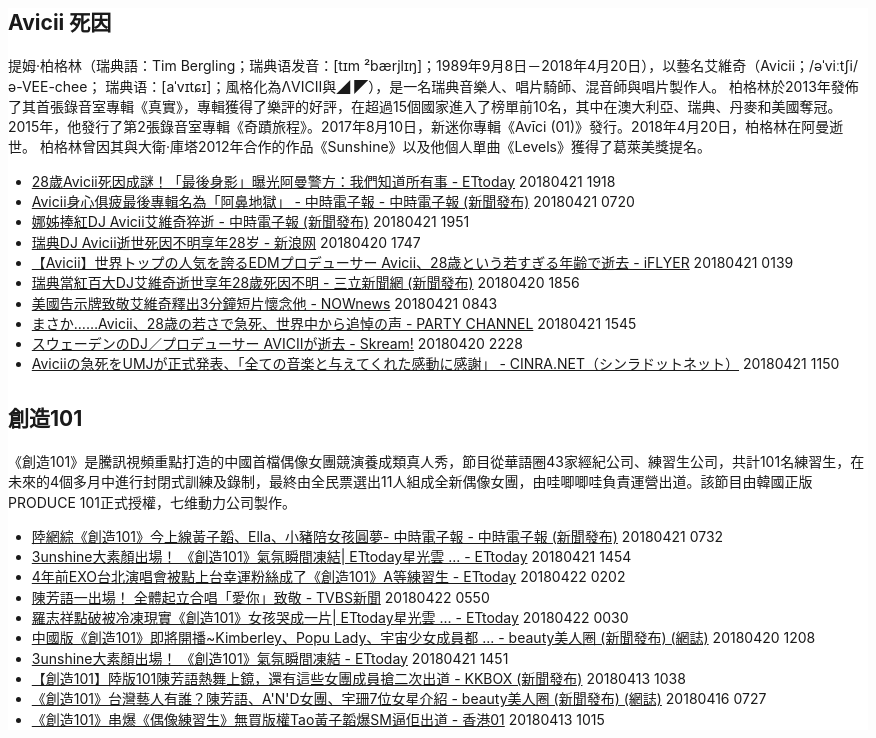 ## Avicii 死因

提姆·柏格林（瑞典語：Tim Bergling；瑞典语发音：[tɪm ²bærjlɪŋ]；1989年9月8日－2018年4月20日），以藝名艾維奇（Avicii；/əˈviːtʃi/ ə-VEE-chee； 瑞典语：[aˈvɪtɕɪ]；風格化為ΛVICII與◢ ◤），是一名瑞典音樂人、唱片騎師、混音師與唱片製作人。
柏格林於2013年發佈了其首張錄音室專輯《真實》，專輯獲得了樂評的好評，在超過15個國家進入了榜單前10名，其中在澳大利亞、瑞典、丹麥和美國奪冠。2015年，他發行了第2張錄音室專輯《奇蹟旅程》。2017年8月10日，新迷你專輯《Avīci (01)》發行。2018年4月20日，柏格林在阿曼逝世。
柏格林曾因其與大衛·庫塔2012年合作的作品《Sunshine》以及他個人單曲《Levels》獲得了葛萊美獎提名。
- [28歲Avicii死因成謎！「最後身影」曝光阿曼警方：我們知道所有事 - ETtoday](https://www.ettoday.net/news/20180422/1154940.htm "28歲Avicii死因成謎！「最後身影」曝光阿曼警方：我們知道所有事 - ETtoday") 20180421 1918
- [Avicii身心俱疲最後專輯名為「阿鼻地獄」 - 中時電子報 - 中時電子報 (新聞發布)](http://www.chinatimes.com/realtimenews/20180421001860-260404 "Avicii身心俱疲最後專輯名為「阿鼻地獄」 - 中時電子報 - 中時電子報 (新聞發布)") 20180421 0720
- [娜姊捧紅DJ Avicii艾維奇猝逝 - 中時電子報 (新聞發布)](http://www.chinatimes.com/newspapers/20180422000602-260112 "娜姊捧紅DJ Avicii艾維奇猝逝 - 中時電子報 (新聞發布)") 20180421 1951
- [瑞典DJ Avicii逝世死因不明享年28岁 - 新浪网](http://ent.sina.com.cn/y/youmei/2018-04-21/doc-ifznefkf9270522.shtml "瑞典DJ Avicii逝世死因不明享年28岁 - 新浪网") 20180420 1747
- [【Avicii】世界トップの人気を誇るEDMプロデューサー Avicii、28歳という若すぎる年齢で逝去 - iFLYER](https://iflyer.tv/ja/article/2018/04/21/avicii-dead/ "【Avicii】世界トップの人気を誇るEDMプロデューサー Avicii、28歳という若すぎる年齢で逝去 - iFLYER") 20180421 0139
- [瑞典當紅百大DJ艾維奇逝世享年28歲死因不明 - 三立新聞網 (新聞發布)](https://www.setn.com/e/News.aspx?NewsID=370983 "瑞典當紅百大DJ艾維奇逝世享年28歲死因不明 - 三立新聞網 (新聞發布)") 20180420 1856
- [美國告示牌致敬艾維奇釋出3分鐘短片懷念他 - NOWnews](https://www.nownews.com/news/20180421/2739861 "美國告示牌致敬艾維奇釋出3分鐘短片懷念他 - NOWnews") 20180421 0843
- [まさか……Avicii、28歳の若さで急死、世界中から追悼の声 - PARTY CHANNEL](http://party-channel.com/archives/10862 "まさか……Avicii、28歳の若さで急死、世界中から追悼の声 - PARTY CHANNEL") 20180421 1545
- [スウェーデンのDJ／プロデューサー AVICIIが逝去 - Skream!](http://skream.jp/news/2018/04/avicii_passed_away.php "スウェーデンのDJ／プロデューサー AVICIIが逝去 - Skream!") 20180420 2228
- [Aviciiの急死をUMJが正式発表、「全ての音楽と与えてくれた感動に感謝」 - CINRA.NET（シンラドットネット）](https://www.cinra.net/news/20180421-avicii "Aviciiの急死をUMJが正式発表、「全ての音楽と与えてくれた感動に感謝」 - CINRA.NET（シンラドットネット）") 20180421 1150

## 創造101

《創造101》是騰訊視頻重點打造的中國首檔偶像女團競演養成類真人秀，節目從華語圈43家經紀公司、練習生公司，共計101名練習生，在未來的4個多月中進行封閉式訓練及錄制，最終由全民票選出11人組成全新偶像女團，由哇唧唧哇負責運營出道。該節目由韓國正版PRODUCE 101正式授權，七维動力公司製作。
- [陸網綜《創造101》今上線黃子韜、Ella、小豬陪女孩圓夢- 中時電子報 - 中時電子報 (新聞發布)](http://www.chinatimes.com/realtimenews/20180421001916-260404 "陸網綜《創造101》今上線黃子韜、Ella、小豬陪女孩圓夢- 中時電子報 - 中時電子報 (新聞發布)") 20180421 0732
- [3unshine大素顏出場！ 《創造101》氣氛瞬間凍結| ETtoday星光雲 ... - ETtoday](https://star.ettoday.net/news/1155014 "3unshine大素顏出場！ 《創造101》氣氛瞬間凍結| ETtoday星光雲 ... - ETtoday") 20180421 1454
- [4年前EXO台北演唱會被點上台幸運粉絲成了《創造101》A等練習生 - ETtoday](https://star.ettoday.net/news/1155067 "4年前EXO台北演唱會被點上台幸運粉絲成了《創造101》A等練習生 - ETtoday") 20180422 0202
- [陳芳語一出場！ 全體起立合唱「愛你」致敬 - TVBS新聞](https://news.tvbs.com.tw/entertainment/906348 "陳芳語一出場！ 全體起立合唱「愛你」致敬 - TVBS新聞") 20180422 0550
- [羅志祥點破被冷凍現實《創造101》女孩哭成一片| ETtoday星光雲 ... - ETtoday](https://star.ettoday.net/news/1155055 "羅志祥點破被冷凍現實《創造101》女孩哭成一片| ETtoday星光雲 ... - ETtoday") 20180422 0030
- [中國版《創造101》即將開播~Kimberley、Popu Lady、宇宙少女成員都 ... - beauty美人圈 (新聞發布) (網誌)](https://www.beauty321.com/post/15906 "中國版《創造101》即將開播~Kimberley、Popu Lady、宇宙少女成員都 ... - beauty美人圈 (新聞發布) (網誌)") 20180420 1208
- [3unshine大素顏出場！ 《創造101》氣氛瞬間凍結 - ETtoday](https://www.ettoday.net/news/20180421/1155014.htm "3unshine大素顏出場！ 《創造101》氣氛瞬間凍結 - ETtoday") 20180421 1451
- [【創造101】陸版101陳芳語熱舞上鏡，還有這些女團成員搶二次出道 - KKBOX (新聞發布)](https://www.kkbox.com/tw/tc/column/showbiz-0-5775-1.html "【創造101】陸版101陳芳語熱舞上鏡，還有這些女團成員搶二次出道 - KKBOX (新聞發布)") 20180413 1038
- [《創造101》台灣藝人有誰？陳芳語、A'N'D女團、宇珊7位女星介紹 - beauty美人圈 (新聞發布) (網誌)](https://www.beauty321.com/post/15800 "《創造101》台灣藝人有誰？陳芳語、A'N'D女團、宇珊7位女星介紹 - beauty美人圈 (新聞發布) (網誌)") 20180416 0727
- [《創造101》串爆《偶像練習生》無買版權Tao黃子韜爆SM逼佢出道 - 香港01](https://www.hk01.com/%E9%9F%93%E8%BF%B7/177807/%E5%89%B5%E9%80%A0101-%E4%B8%B2%E7%88%86-%E5%81%B6%E5%83%8F%E7%B7%B4%E7%BF%92%E7%94%9F-%E7%84%A1%E8%B2%B7%E7%89%88%E6%AC%8A-tao%E9%BB%83%E5%AD%90%E9%9F%9C%E7%88%86sm%E9%80%BC%E4%BD%A2%E5%87%BA%E9%81%93 "《創造101》串爆《偶像練習生》無買版權Tao黃子韜爆SM逼佢出道 - 香港01") 20180413 1015
